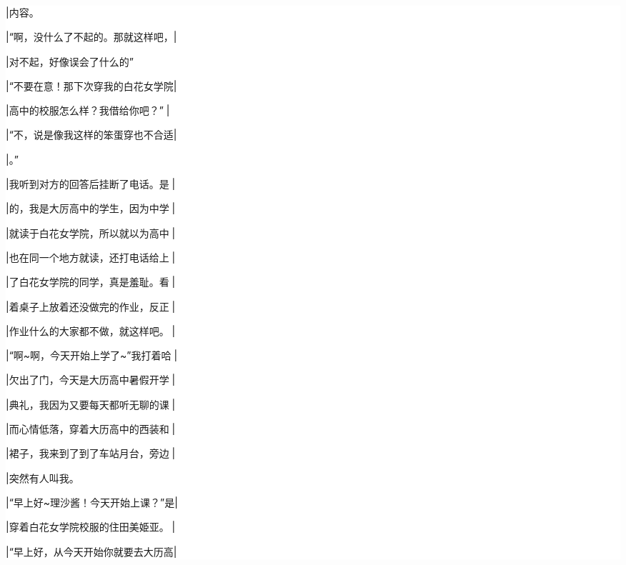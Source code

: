 |内容。

|“啊，没什么了不起的。那就这样吧，|

|对不起，好像误会了什么的”

|“不要在意！那下次穿我的白花女学院|

|高中的校服怎么样？我借给你吧？” |

|“不，说是像我这样的笨蛋穿也不合适|

|。”

|我听到对方的回答后挂断了电话。是 |

|的，我是大厉高中的学生，因为中学 |

|就读于白花女学院，所以就以为高中 |

|也在同一个地方就读，还打电话给上 |

|了白花女学院的同学，真是羞耻。看 |

|着桌子上放着还没做完的作业，反正 |

|作业什么的大家都不做，就这样吧。 |

|“啊~啊，今天开始上学了~”我打着哈 |

|欠出了门，今天是大历高中暑假开学 |

|典礼，我因为又要每天都听无聊的课 |

|而心情低落，穿着大历高中的西装和 |

|裙子，我来到了到了车站月台，旁边 |

|突然有人叫我。

|“早上好~理沙酱！今天开始上课？”是|

|穿着白花女学院校服的住田美姫亚。 |

|“早上好，从今天开始你就要去大历高|
